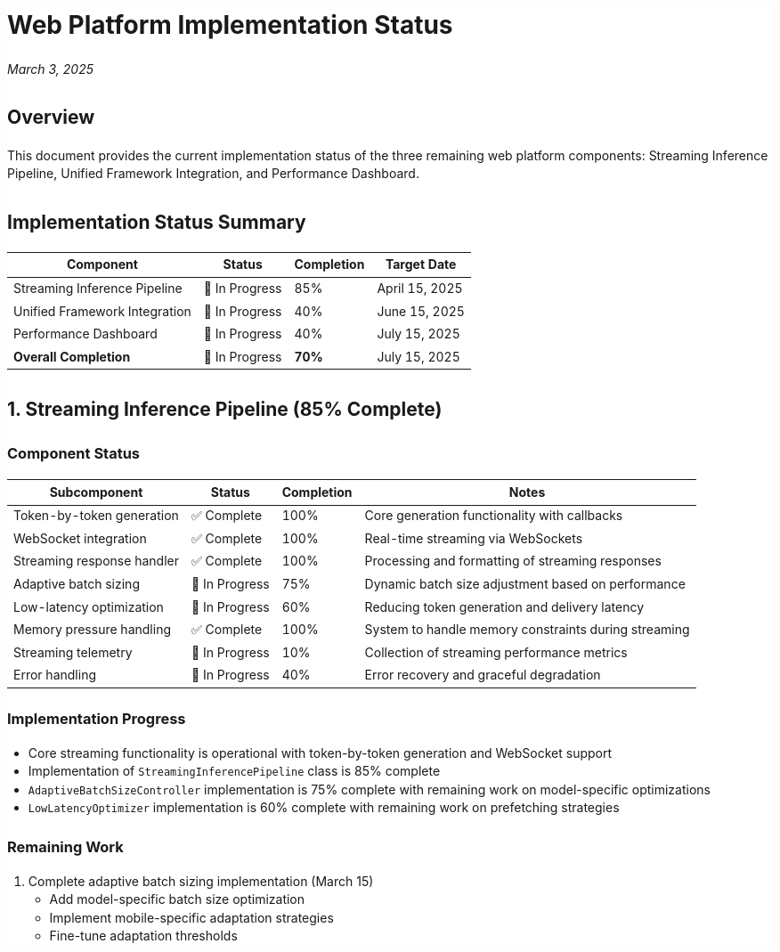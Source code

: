 # Web Platform Implementation Status
_March 3, 2025_

## Overview
This document provides the current implementation status of the three remaining web platform components: Streaming Inference Pipeline, Unified Framework Integration, and Performance Dashboard.

## Implementation Status Summary

| Component | Status | Completion | Target Date |
|-----------|--------|------------|-------------|
| Streaming Inference Pipeline | 🔄 In Progress | 85% | April 15, 2025 |
| Unified Framework Integration | 🔄 In Progress | 40% | June 15, 2025 |
| Performance Dashboard | 🔄 In Progress | 40% | July 15, 2025 |
| **Overall Completion** | 🔄 In Progress | **70%** | July 15, 2025 |

## 1. Streaming Inference Pipeline (85% Complete)

### Component Status

| Subcomponent | Status | Completion | Notes |
|--------------|--------|------------|-------|
| Token-by-token generation | ✅ Complete | 100% | Core generation functionality with callbacks |
| WebSocket integration | ✅ Complete | 100% | Real-time streaming via WebSockets |
| Streaming response handler | ✅ Complete | 100% | Processing and formatting of streaming responses |
| Adaptive batch sizing | 🔄 In Progress | 75% | Dynamic batch size adjustment based on performance |
| Low-latency optimization | 🔄 In Progress | 60% | Reducing token generation and delivery latency |
| Memory pressure handling | ✅ Complete | 100% | System to handle memory constraints during streaming |
| Streaming telemetry | 🔄 In Progress | 10% | Collection of streaming performance metrics |
| Error handling | 🔄 In Progress | 40% | Error recovery and graceful degradation |

### Implementation Progress
- Core streaming functionality is operational with token-by-token generation and WebSocket support
- Implementation of `StreamingInferencePipeline` class is 85% complete
- `AdaptiveBatchSizeController` implementation is 75% complete with remaining work on model-specific optimizations
- `LowLatencyOptimizer` implementation is 60% complete with remaining work on prefetching strategies

### Remaining Work
1. Complete adaptive batch sizing implementation (March 15)
   - Add model-specific batch size optimization
   - Implement mobile-specific adaptation strategies
   - Fine-tune adaptation thresholds
